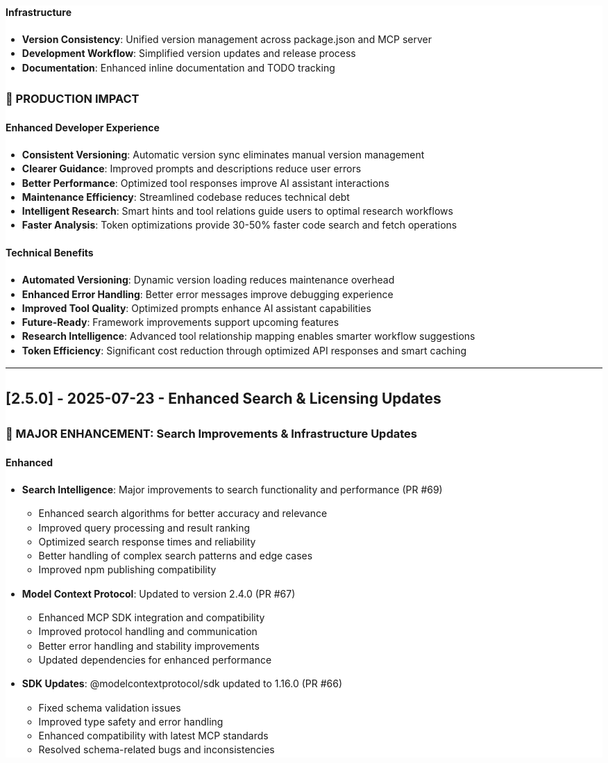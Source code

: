 #### Infrastructure
- **Version Consistency**: Unified version management across package.json and MCP server
- **Development Workflow**: Simplified version updates and release process
- **Documentation**: Enhanced inline documentation and TODO tracking

### 🎯 PRODUCTION IMPACT

#### Enhanced Developer Experience
- **Consistent Versioning**: Automatic version sync eliminates manual version management
- **Clearer Guidance**: Improved prompts and descriptions reduce user errors
- **Better Performance**: Optimized tool responses improve AI assistant interactions
- **Maintenance Efficiency**: Streamlined codebase reduces technical debt
- **Intelligent Research**: Smart hints and tool relations guide users to optimal research workflows
- **Faster Analysis**: Token optimizations provide 30-50% faster code search and fetch operations

#### Technical Benefits
- **Automated Versioning**: Dynamic version loading reduces maintenance overhead
- **Enhanced Error Handling**: Better error messages improve debugging experience
- **Improved Tool Quality**: Optimized prompts enhance AI assistant capabilities
- **Future-Ready**: Framework improvements support upcoming features
- **Research Intelligence**: Advanced tool relationship mapping enables smarter workflow suggestions
- **Token Efficiency**: Significant cost reduction through optimized API responses and smart caching

---

## [2.5.0] - 2025-07-23 - Enhanced Search & Licensing Updates

### 🚀 MAJOR ENHANCEMENT: Search Improvements & Infrastructure Updates

#### Enhanced
- **Search Intelligence**: Major improvements to search functionality and performance (PR #69)
  - Enhanced search algorithms for better accuracy and relevance
  - Improved query processing and result ranking
  - Optimized search response times and reliability
  - Better handling of complex search patterns and edge cases
  - Improved npm publishing compatibility

- **Model Context Protocol**: Updated to version 2.4.0 (PR #67)
  - Enhanced MCP SDK integration and compatibility
  - Improved protocol handling and communication
  - Better error handling and stability improvements
  - Updated dependencies for enhanced performance

- **SDK Updates**: @modelcontextprotocol/sdk updated to 1.16.0 (PR #66)
  - Fixed schema validation issues
  - Improved type safety and error handling
  - Enhanced compatibility with latest MCP standards
  - Resolved schema-related bugs and inconsistencies
